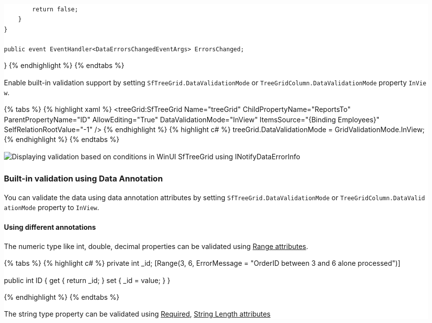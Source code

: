             return false;
        }
    }

    public event EventHandler<DataErrorsChangedEventArgs> ErrorsChanged;
}
{% endhighlight %}
{% endtabs %}

Enable built-in validation support by setting `SfTreeGrid.DataValidationMode` or `TreeGridColumn.DataValidationMode` property `InView`.

{% tabs %}
{% highlight xaml %}
<treeGrid:SfTreeGrid Name="treeGrid" 
                        ChildPropertyName="ReportsTo"
                        ParentPropertyName="ID"
                        AllowEditing="True"
                        DataValidationMode="InView"
                        ItemsSource="{Binding Employees}"
                        SelfRelationRootValue="-1" />
{% endhighlight %}
{% highlight c# %}
treeGrid.DataValidationMode = GridValidationMode.InView;
{% endhighlight %}
{% endtabs %}

<img src="Data-Validation_images/Data-Validation_img1.png" alt="Displaying validation based on conditions in WinUI SfTreeGrid using INotifyDataErrorInfo" width="100%" Height="Auto"/>

### Built-in validation using Data Annotation

You can validate the data using data annotation attributes by setting `SfTreeGrid.DataValidationMode` or `TreeGridColumn.DataValidationMode` property to `InView`.

#### Using different annotations

The numeric type like int, double, decimal properties can be validated using [Range attributes](https://msdn.microsoft.com/en-us/library/system.componentmodel.dataannotations.rangeattribute.aspx).

{% tabs %}
{% highlight c# %}
private int  _id;
[Range(3, 6, ErrorMessage = "OrderID between 3 and 6 alone processed")]

public int ID
{
    get { return _id; }
    set { _id = value; }
}

{% endhighlight %}
{% endtabs %}

The string type property can be validated using [Required](https://msdn.microsoft.com/en-us/library/system.componentmodel.dataannotations.requiredattribute.aspx), [String Length attributes](https://msdn.microsoft.com/en-us/library/system.componentmodel.dataannotations.stringlengthattribute.aspx)

